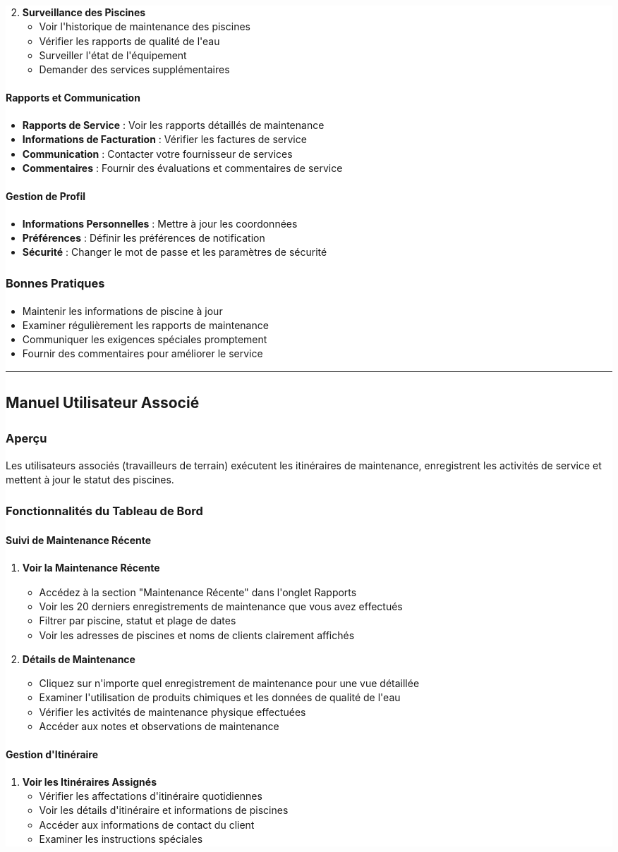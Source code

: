 2. **Surveillance des Piscines**
   - Voir l'historique de maintenance des piscines
   - Vérifier les rapports de qualité de l'eau
   - Surveiller l'état de l'équipement
   - Demander des services supplémentaires

#### **Rapports et Communication**
- **Rapports de Service** : Voir les rapports détaillés de maintenance
- **Informations de Facturation** : Vérifier les factures de service
- **Communication** : Contacter votre fournisseur de services
- **Commentaires** : Fournir des évaluations et commentaires de service

#### **Gestion de Profil**
- **Informations Personnelles** : Mettre à jour les coordonnées
- **Préférences** : Définir les préférences de notification
- **Sécurité** : Changer le mot de passe et les paramètres de sécurité

### Bonnes Pratiques
- Maintenir les informations de piscine à jour
- Examiner régulièrement les rapports de maintenance
- Communiquer les exigences spéciales promptement
- Fournir des commentaires pour améliorer le service

---

## Manuel Utilisateur Associé

### Aperçu
Les utilisateurs associés (travailleurs de terrain) exécutent les itinéraires de maintenance, enregistrent les activités de service et mettent à jour le statut des piscines.

### Fonctionnalités du Tableau de Bord

#### **Suivi de Maintenance Récente**
1. **Voir la Maintenance Récente**
   - Accédez à la section "Maintenance Récente" dans l'onglet Rapports
   - Voir les 20 derniers enregistrements de maintenance que vous avez effectués
   - Filtrer par piscine, statut et plage de dates
   - Voir les adresses de piscines et noms de clients clairement affichés

2. **Détails de Maintenance**
   - Cliquez sur n'importe quel enregistrement de maintenance pour une vue détaillée
   - Examiner l'utilisation de produits chimiques et les données de qualité de l'eau
   - Vérifier les activités de maintenance physique effectuées
   - Accéder aux notes et observations de maintenance

#### **Gestion d'Itinéraire**
1. **Voir les Itinéraires Assignés**
   - Vérifier les affectations d'itinéraire quotidiennes
   - Voir les détails d'itinéraire et informations de piscines
   - Accéder aux informations de contact du client
   - Examiner les instructions spéciales
